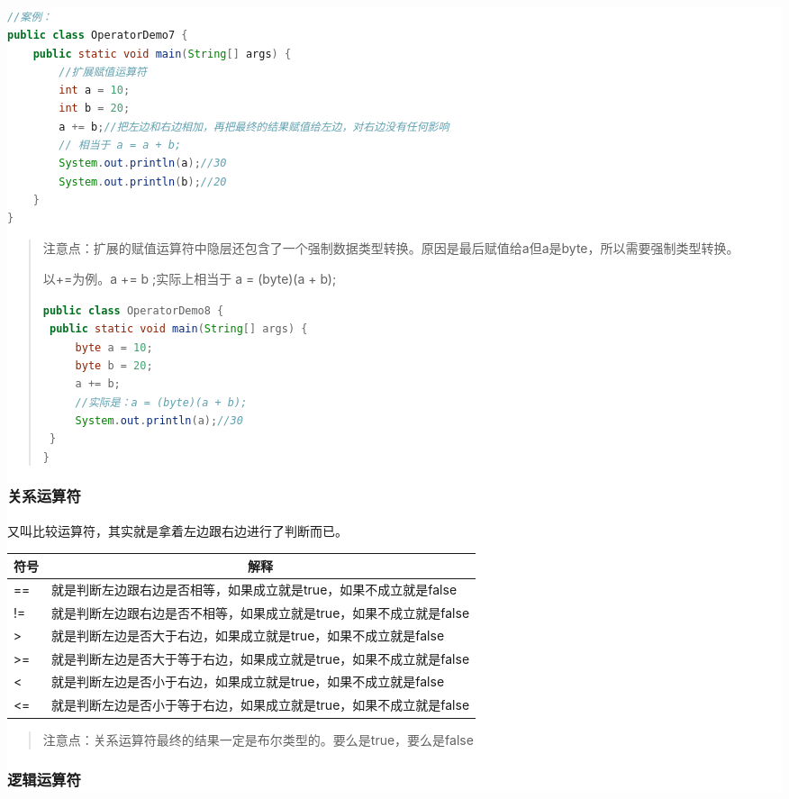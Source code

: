 ```java
//案例：
public class OperatorDemo7 {
    public static void main(String[] args) {
        //扩展赋值运算符
        int a = 10;
        int b = 20;
        a += b;//把左边和右边相加，再把最终的结果赋值给左边，对右边没有任何影响
        // 相当于 a = a + b;
        System.out.println(a);//30
        System.out.println(b);//20
    }
}
```

> 注意点：扩展的赋值运算符中隐层还包含了一个强制数据类型转换。原因是最后赋值给a但a是byte，所以需要强制类型转换。
>
> 以+=为例。a += b ;实际上相当于 a = (byte)(a + b);
>
> ```java
> public class OperatorDemo8 {
>  public static void main(String[] args) {
>      byte a = 10;
>      byte b = 20;
>      a += b;
>      //实际是：a = (byte)(a + b);
>      System.out.println(a);//30
>  }
> }
> ```

### 关系运算符

又叫比较运算符，其实就是拿着左边跟右边进行了判断而已。

| 符号 | 解释                                                         |
| ---- | ------------------------------------------------------------ |
| ==   | 就是判断左边跟右边是否相等，如果成立就是true，如果不成立就是false |
| !=   | 就是判断左边跟右边是否不相等，如果成立就是true，如果不成立就是false |
| >    | 就是判断左边是否大于右边，如果成立就是true，如果不成立就是false |
| >=   | 就是判断左边是否大于等于右边，如果成立就是true，如果不成立就是false |
| <    | 就是判断左边是否小于右边，如果成立就是true，如果不成立就是false |
| <=   | 就是判断左边是否小于等于右边，如果成立就是true，如果不成立就是false |

> 注意点：关系运算符最终的结果一定是布尔类型的。要么是true，要么是false
>

### 逻辑运算符
